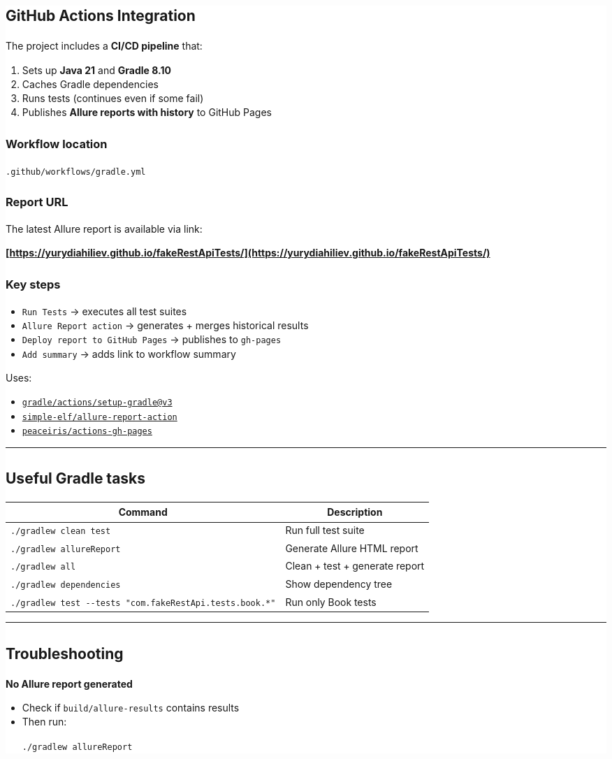 
## GitHub Actions Integration

The project includes a **CI/CD pipeline** that:
1. Sets up **Java 21** and **Gradle 8.10**
2. Caches Gradle dependencies
3. Runs tests (continues even if some fail)
4. Publishes **Allure reports with history** to GitHub Pages

### Workflow location
`.github/workflows/gradle.yml`

### Report URL
The latest Allure report is available via link:

**[https://yurydiahiliev.github.io/fakeRestApiTests/](https://yurydiahiliev.github.io/fakeRestApiTests/)**


### Key steps
-  `Run Tests` → executes all test suites
-  `Allure Report action` → generates + merges historical results
-  `Deploy report to GitHub Pages` → publishes to `gh-pages`
-  `Add summary` → adds link to workflow summary

Uses:
- [`gradle/actions/setup-gradle@v3`](https://github.com/gradle/actions)
- [`simple-elf/allure-report-action`](https://github.com/simple-elf/allure-report-action)
- [`peaceiris/actions-gh-pages`](https://github.com/peaceiris/actions-gh-pages)

---

## Useful Gradle tasks

| Command | Description |
|----------|-------------|
| `./gradlew clean test` | Run full test suite |
| `./gradlew allureReport` | Generate Allure HTML report |
| `./gradlew all` | Clean + test + generate report |
| `./gradlew dependencies` | Show dependency tree |
| `./gradlew test --tests "com.fakeRestApi.tests.book.*"` | Run only Book tests |

---

## Troubleshooting

**No Allure report generated**
- Check if `build/allure-results` contains results
- Then run:
  ```bash
  ./gradlew allureReport
  ```
